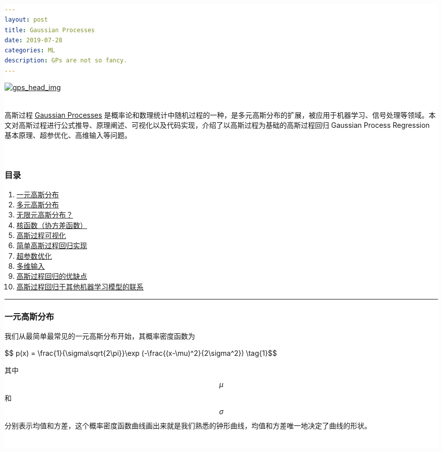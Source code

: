 ```yaml
---
layout: post
title: Gaussian Processes
date: 2019-07-28
categories: ML
description: GPs are not so fancy.
---
```



<div class="figure">
  <a href="http://ww2.sinaimg.cn/large/006tNc79ly1g5g0gsv8n6j30y80b2104.jpg" data-lightbox="gps_head_img">
    <img src="http://ww2.sinaimg.cn/large/006tNc79ly1g5g0gsv8n6j30y80b2104.jpg" width="100%" alt="gps_head_img" referrerPolicy="no-referrer"/>
  </a>
</div>



<br>

高斯过程 [Gaussian Processes](https://en.wikipedia.org/wiki/Gaussian_process) 是概率论和数理统计中随机过程的一种，是多元高斯分布的扩展，被应用于机器学习、信号处理等领域。本文对高斯过程进行公式推导、原理阐述、可视化以及代码实现，介绍了以高斯过程为基础的高斯过程回归 Gaussian Process Regression 基本原理、超参优化、高维输入等问题。

<br>

### 目录

1. [一元高斯分布](#一元高斯分布)
2. [多元高斯分布](#多元高斯分布)
3. [无限元高斯分布？](#无限元高斯分布)
4. [核函数（协方差函数）](#核函数协方差函数)
5. [高斯过程可视化](#高斯过程可视化)
6. [简单高斯过程回归实现](#简单高斯过程回归实现)
7. [超参数优化](#超参数优化)
8. [多维输入](#多维输入)
9. [高斯过程回归的优缺点](#高斯过程回归的优缺点)
10. [高斯过程回归于其他机器学习模型的联系](#高斯过程回归于其他机器学习模型的联系)

---

### 一元高斯分布

我们从最简单最常见的一元高斯分布开始，其概率密度函数为

  <div class="formula">
    $$ p(x) = \frac{1}{\sigma\sqrt{2\pi}}\exp (-\frac{(x-\mu)^2}{2\sigma^2}) \tag{1}$$
  </div>


其中 $$\mu$$ 和 $$\sigma$$ 分别表示均值和方差，这个概率密度函数曲线画出来就是我们熟悉的钟形曲线，均值和方差唯一地决定了曲线的形状。

<br>
